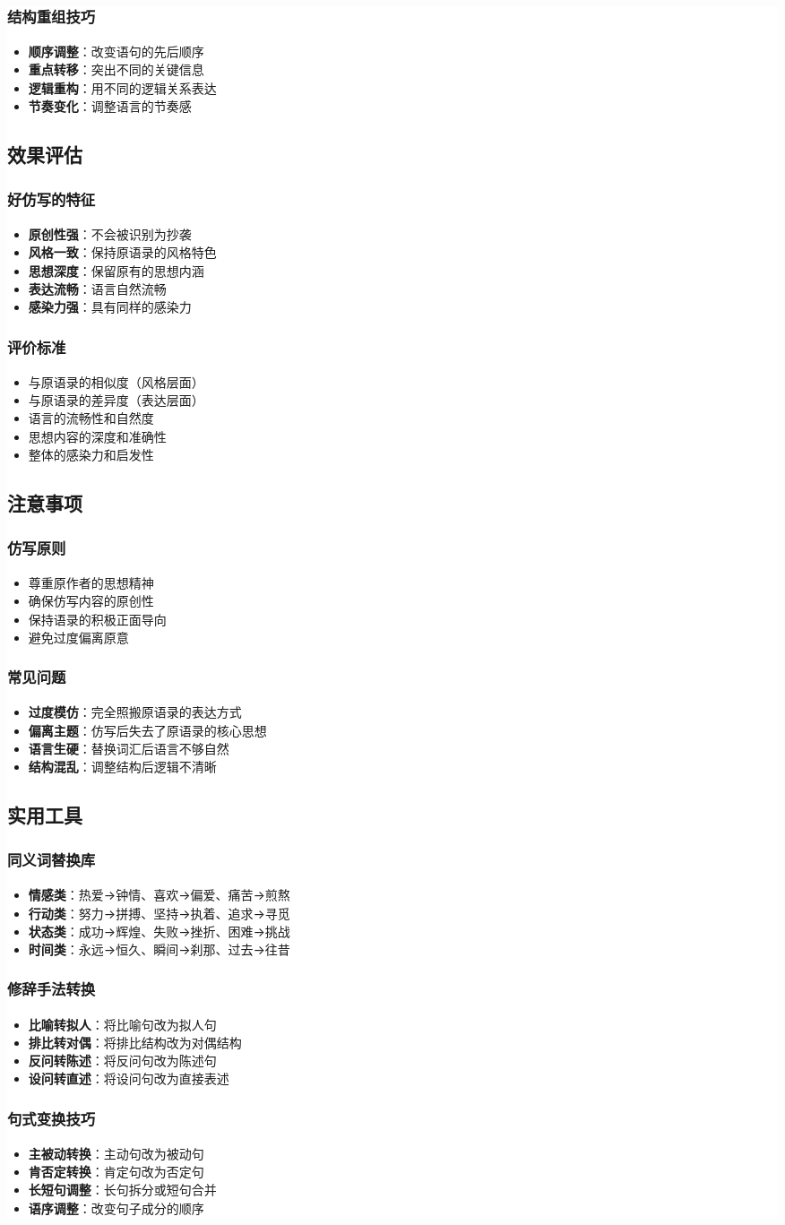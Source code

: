 ### 结构重组技巧
- **顺序调整**：改变语句的先后顺序
- **重点转移**：突出不同的关键信息
- **逻辑重构**：用不同的逻辑关系表达
- **节奏变化**：调整语言的节奏感

## 效果评估

### 好仿写的特征
- **原创性强**：不会被识别为抄袭
- **风格一致**：保持原语录的风格特色
- **思想深度**：保留原有的思想内涵
- **表达流畅**：语言自然流畅
- **感染力强**：具有同样的感染力

### 评价标准
- 与原语录的相似度（风格层面）
- 与原语录的差异度（表达层面）
- 语言的流畅性和自然度
- 思想内容的深度和准确性
- 整体的感染力和启发性

## 注意事项

### 仿写原则
- 尊重原作者的思想精神
- 确保仿写内容的原创性
- 保持语录的积极正面导向
- 避免过度偏离原意

### 常见问题
- **过度模仿**：完全照搬原语录的表达方式
- **偏离主题**：仿写后失去了原语录的核心思想
- **语言生硬**：替换词汇后语言不够自然
- **结构混乱**：调整结构后逻辑不清晰

## 实用工具

### 同义词替换库
- **情感类**：热爱→钟情、喜欢→偏爱、痛苦→煎熬
- **行动类**：努力→拼搏、坚持→执着、追求→寻觅
- **状态类**：成功→辉煌、失败→挫折、困难→挑战
- **时间类**：永远→恒久、瞬间→刹那、过去→往昔

### 修辞手法转换
- **比喻转拟人**：将比喻句改为拟人句
- **排比转对偶**：将排比结构改为对偶结构
- **反问转陈述**：将反问句改为陈述句
- **设问转直述**：将设问句改为直接表述

### 句式变换技巧
- **主被动转换**：主动句改为被动句
- **肯否定转换**：肯定句改为否定句
- **长短句调整**：长句拆分或短句合并
- **语序调整**：改变句子成分的顺序